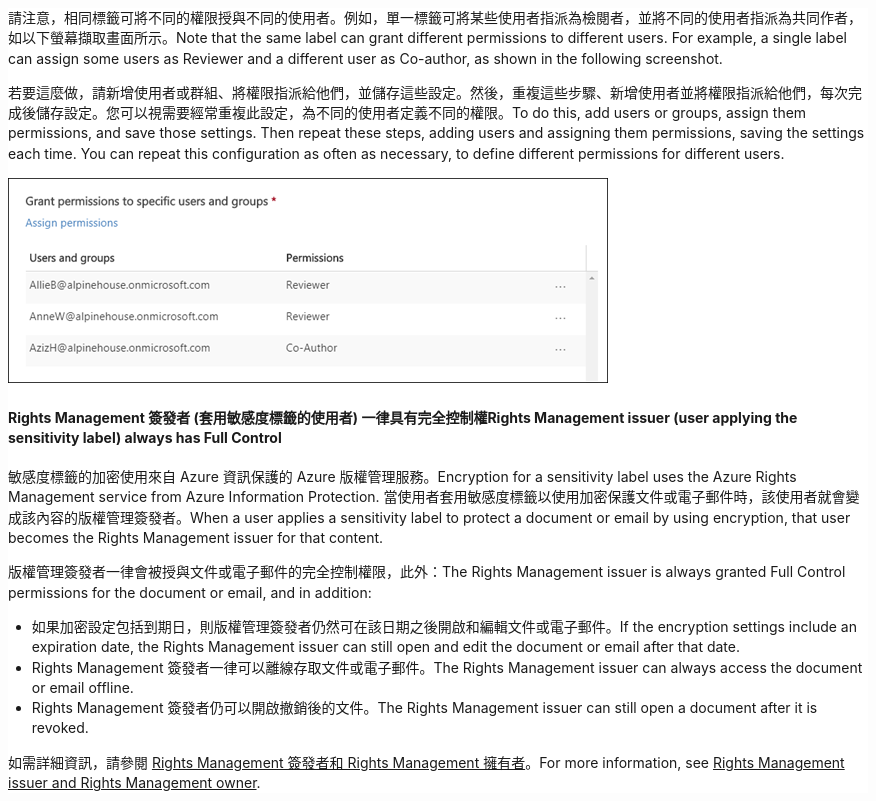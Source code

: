 <span data-ttu-id="1e8a4-p129">請注意，相同標籤可將不同的權限授與不同的使用者。例如，單一標籤可將某些使用者指派為檢閱者，並將不同的使用者指派為共同作者，如以下螢幕擷取畫面所示。</span><span class="sxs-lookup"><span data-stu-id="1e8a4-p129">Note that the same label can grant different permissions to different users. For example, a single label can assign some users as Reviewer and a different user as Co-author, as shown in the following screenshot.</span></span>

<span data-ttu-id="1e8a4-p130">若要這麼做，請新增使用者或群組、將權限指派給他們，並儲存這些設定。然後，重複這些步驟、新增使用者並將權限指派給他們，每次完成後儲存設定。您可以視需要經常重複此設定，為不同的使用者定義不同的權限。</span><span class="sxs-lookup"><span data-stu-id="1e8a4-p130">To do this, add users or groups, assign them permissions, and save those settings. Then repeat these steps, adding users and assigning them permissions, saving the settings each time. You can repeat this configuration as often as necessary, to define different permissions for different users.</span></span>

![具有不同權限的不同使用者](../media/Sensitivity-Multiple-users-permissions.png)

#### <a name="rights-management-issuer-user-applying-the-sensitivity-label-always-has-full-control"></a><span data-ttu-id="1e8a4-250">Rights Management 簽發者 (套用敏感度標籤的使用者) 一律具有完全控制權</span><span class="sxs-lookup"><span data-stu-id="1e8a4-250">Rights Management issuer (user applying the sensitivity label) always has Full Control</span></span>

<span data-ttu-id="1e8a4-251">敏感度標籤的加密使用來自 Azure 資訊保護的 Azure 版權管理服務。</span><span class="sxs-lookup"><span data-stu-id="1e8a4-251">Encryption for a sensitivity label uses the Azure Rights Management service from Azure Information Protection.</span></span> <span data-ttu-id="1e8a4-252">當使用者套用敏感度標籤以使用加密保護文件或電子郵件時，該使用者就會變成該內容的版權管理簽發者。</span><span class="sxs-lookup"><span data-stu-id="1e8a4-252">When a user applies a sensitivity label to protect a document or email by using encryption, that user becomes the Rights Management issuer for that content.</span></span>

<span data-ttu-id="1e8a4-253">版權管理簽發者一律會被授與文件或電子郵件的完全控制權限，此外：</span><span class="sxs-lookup"><span data-stu-id="1e8a4-253">The Rights Management issuer is always granted Full Control permissions for the document or email, and in addition:</span></span>

- <span data-ttu-id="1e8a4-254">如果加密設定包括到期日，則版權管理簽發者仍然可在該日期之後開啟和編輯文件或電子郵件。</span><span class="sxs-lookup"><span data-stu-id="1e8a4-254">If the encryption settings include an expiration date, the Rights Management issuer can still open and edit the document or email after that date.</span></span>
- <span data-ttu-id="1e8a4-255">Rights Management 簽發者一律可以離線存取文件或電子郵件。</span><span class="sxs-lookup"><span data-stu-id="1e8a4-255">The Rights Management issuer can always access the document or email offline.</span></span>
- <span data-ttu-id="1e8a4-256">Rights Management 簽發者仍可以開啟撤銷後的文件。</span><span class="sxs-lookup"><span data-stu-id="1e8a4-256">The Rights Management issuer can still open a document after it is revoked.</span></span>

<span data-ttu-id="1e8a4-257">如需詳細資訊，請參閱 [Rights Management 簽發者和 Rights Management 擁有者](https://docs.microsoft.com/azure/information-protection/configure-usage-rights#rights-management-issuer-and-rights-management-owner)。</span><span class="sxs-lookup"><span data-stu-id="1e8a4-257">For more information, see [Rights Management issuer and Rights Management owner](https://docs.microsoft.com/azure/information-protection/configure-usage-rights#rights-management-issuer-and-rights-management-owner).</span></span>
